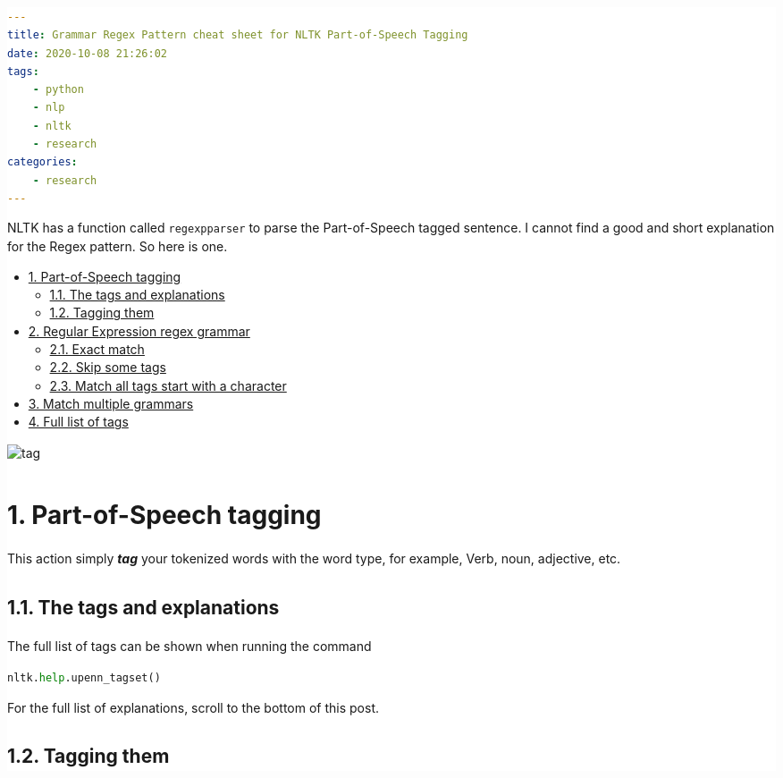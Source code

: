 ```yaml
---
title: Grammar Regex Pattern cheat sheet for NLTK Part-of-Speech Tagging
date: 2020-10-08 21:26:02
tags:
    - python
    - nlp
    - nltk
    - research
categories:
    - research
---
```


NLTK has a function called `regexpparser` to parse the Part-of-Speech tagged sentence. I cannot find a good and short explanation for the Regex pattern. So here is one.





- [1. Part-of-Speech tagging](#1-part-of-speech-tagging)
    - [1.1. The tags and explanations](#11-the-tags-and-explanations)
    - [1.2. Tagging them](#12-tagging-them)
- [2. Regular Expression regex grammar](#2-regular-expression-regex-grammar)
    - [2.1. Exact match](#21-exact-match)
    - [2.2. Skip some tags](#22-skip-some-tags)
    - [2.3. Match all tags start with a character](#23-match-all-tags-start-with-a-character)
- [3. Match multiple grammars](#3-match-multiple-grammars)
- [4. Full list of tags](#4-full-list-of-tags)



![tag](https://i.imgur.com/NMl56Bk.png)

# 1. Part-of-Speech tagging
<a id="markdown-part-of-speech-tagging" name="part-of-speech-tagging"></a>

This action simply _**tag**_ your tokenized words with the word type, for example, Verb, noun, adjective, etc.

## 1.1. The tags and explanations
<a id="markdown-the-tags-and-explanations" name="the-tags-and-explanations"></a>

The full list of tags can be shown when running the command

```py
nltk.help.upenn_tagset()
```

For the full list of explanations, scroll to the bottom of this post.

## 1.2. Tagging them
<a id="markdown-tagging-them" name="tagging-them"></a>
